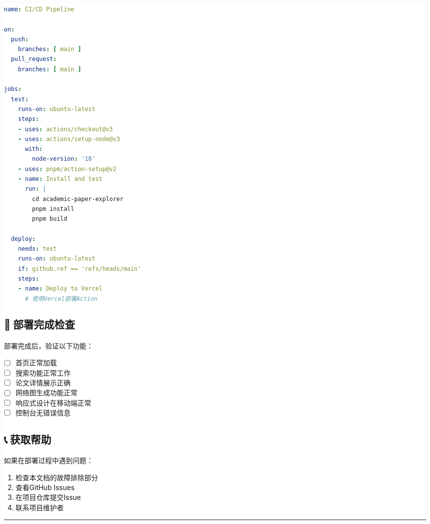 ```yaml
name: CI/CD Pipeline

on:
  push:
    branches: [ main ]
  pull_request:
    branches: [ main ]

jobs:
  test:
    runs-on: ubuntu-latest
    steps:
    - uses: actions/checkout@v3
    - uses: actions/setup-node@v3
      with:
        node-version: '18'
    - uses: pnpm/action-setup@v2
    - name: Install and test
      run: |
        cd academic-paper-explorer
        pnpm install
        pnpm build
        
  deploy:
    needs: test
    runs-on: ubuntu-latest
    if: github.ref == 'refs/heads/main'
    steps:
    - name: Deploy to Vercel
      # 使用Vercel部署Action
```

## 🎉 部署完成检查

部署完成后，验证以下功能：

- [ ] 首页正常加载
- [ ] 搜索功能正常工作
- [ ] 论文详情展示正确
- [ ] 网络图生成功能正常
- [ ] 响应式设计在移动端正常
- [ ] 控制台无错误信息

## 📞 获取帮助

如果在部署过程中遇到问题：

1. 检查本文档的故障排除部分
2. 查看GitHub Issues
3. 在项目仓库提交Issue
4. 联系项目维护者

---